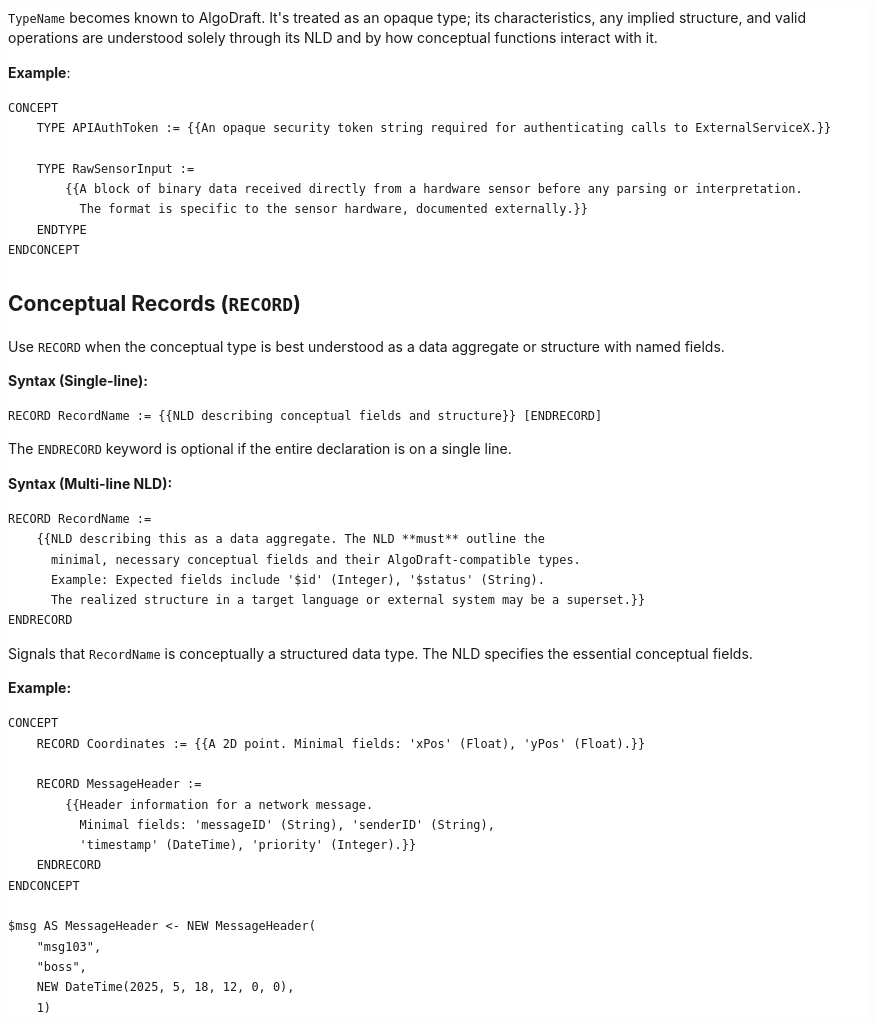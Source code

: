`TypeName` becomes known to AlgoDraft. It's treated as an opaque type; its characteristics, any implied structure, and valid operations are understood solely through its NLD and by how conceptual functions interact with it.

**Example**:

```
CONCEPT
	TYPE APIAuthToken := {{An opaque security token string required for authenticating calls to ExternalServiceX.}}
	
	TYPE RawSensorInput :=
		{{A block of binary data received directly from a hardware sensor before any parsing or interpretation.
		  The format is specific to the sensor hardware, documented externally.}}
	ENDTYPE
ENDCONCEPT
```

## Conceptual Records (`RECORD`)

Use `RECORD` when the conceptual type is best understood as a data aggregate or structure with named fields.

**Syntax (Single-line):**

```
RECORD RecordName := {{NLD describing conceptual fields and structure}} [ENDRECORD]
```

The `ENDRECORD` keyword is optional if the entire declaration is on a single line.

**Syntax (Multi-line NLD):**

```
RECORD RecordName :=
	{{NLD describing this as a data aggregate. The NLD **must** outline the
	  minimal, necessary conceptual fields and their AlgoDraft-compatible types.
	  Example: Expected fields include '$id' (Integer), '$status' (String).
	  The realized structure in a target language or external system may be a superset.}}
ENDRECORD
```

Signals that `RecordName` is conceptually a structured data type. The NLD specifies the essential conceptual fields.

**Example:**

```
CONCEPT
	RECORD Coordinates := {{A 2D point. Minimal fields: 'xPos' (Float), 'yPos' (Float).}}

	RECORD MessageHeader :=
		{{Header information for a network message.
		  Minimal fields: 'messageID' (String), 'senderID' (String),
		  'timestamp' (DateTime), 'priority' (Integer).}}
	ENDRECORD
ENDCONCEPT

$msg AS MessageHeader <- NEW MessageHeader(
	"msg103",
	"boss",
	NEW DateTime(2025, 5, 18, 12, 0, 0),
	1)
```
